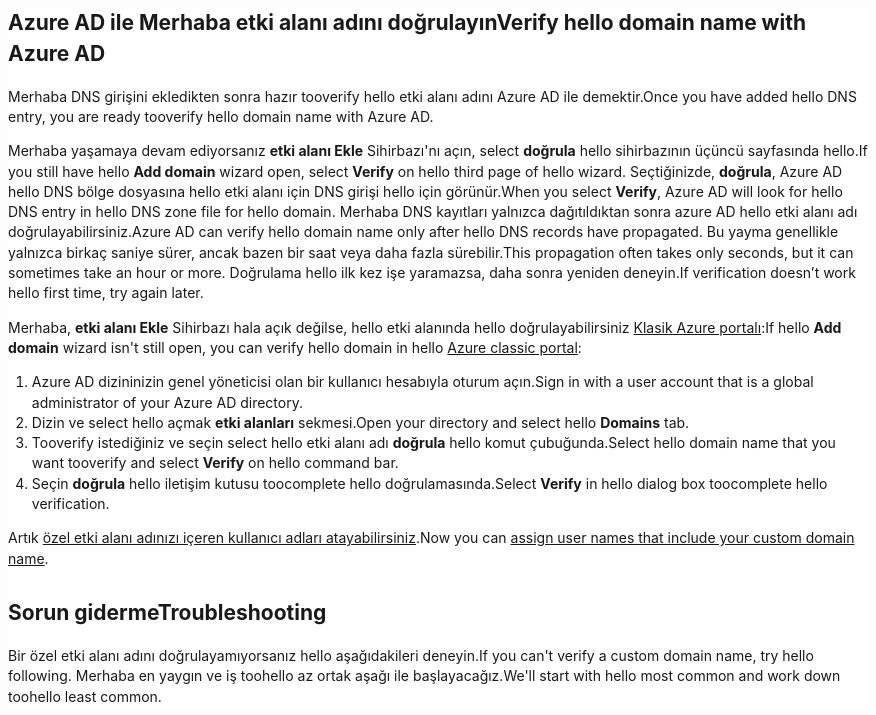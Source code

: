 ## <a name="verify-hello-domain-name-with-azure-ad"></a><span data-ttu-id="60c8f-137">Azure AD ile Merhaba etki alanı adını doğrulayın</span><span class="sxs-lookup"><span data-stu-id="60c8f-137">Verify hello domain name with Azure AD</span></span>
<span data-ttu-id="60c8f-138">Merhaba DNS girişini ekledikten sonra hazır tooverify hello etki alanı adını Azure AD ile demektir.</span><span class="sxs-lookup"><span data-stu-id="60c8f-138">Once you have added hello DNS entry, you are ready tooverify hello domain name with Azure AD.</span></span>

<span data-ttu-id="60c8f-139">Merhaba yaşamaya devam ediyorsanız **etki alanı Ekle** Sihirbazı'nı açın, select **doğrula** hello sihirbazının üçüncü sayfasında hello.</span><span class="sxs-lookup"><span data-stu-id="60c8f-139">If you still have hello **Add domain** wizard open, select **Verify** on hello third page of hello wizard.</span></span> <span data-ttu-id="60c8f-140">Seçtiğinizde, **doğrula**, Azure AD hello DNS bölge dosyasına hello etki alanı için DNS girişi hello için görünür.</span><span class="sxs-lookup"><span data-stu-id="60c8f-140">When you select **Verify**, Azure AD will look for hello DNS entry in hello DNS zone file for hello domain.</span></span> <span data-ttu-id="60c8f-141">Merhaba DNS kayıtları yalnızca dağıtıldıktan sonra azure AD hello etki alanı adı doğrulayabilirsiniz.</span><span class="sxs-lookup"><span data-stu-id="60c8f-141">Azure AD can verify hello domain name only after hello DNS records have propagated.</span></span> <span data-ttu-id="60c8f-142">Bu yayma genellikle yalnızca birkaç saniye sürer, ancak bazen bir saat veya daha fazla sürebilir.</span><span class="sxs-lookup"><span data-stu-id="60c8f-142">This propagation often takes only seconds, but it can sometimes take an hour or more.</span></span> <span data-ttu-id="60c8f-143">Doğrulama hello ilk kez işe yaramazsa, daha sonra yeniden deneyin.</span><span class="sxs-lookup"><span data-stu-id="60c8f-143">If verification doesn’t work hello first time, try again later.</span></span>

<span data-ttu-id="60c8f-144">Merhaba, **etki alanı Ekle** Sihirbazı hala açık değilse, hello etki alanında hello doğrulayabilirsiniz [Klasik Azure portalı](https://manage.windowsazure.com/):</span><span class="sxs-lookup"><span data-stu-id="60c8f-144">If hello **Add domain** wizard isn't still open, you can verify hello domain in hello [Azure classic portal](https://manage.windowsazure.com/):</span></span>

1. <span data-ttu-id="60c8f-145">Azure AD dizininizin genel yöneticisi olan bir kullanıcı hesabıyla oturum açın.</span><span class="sxs-lookup"><span data-stu-id="60c8f-145">Sign in with a user account that is a global administrator of your Azure AD directory.</span></span>
2. <span data-ttu-id="60c8f-146">Dizin ve select hello açmak **etki alanları** sekmesi.</span><span class="sxs-lookup"><span data-stu-id="60c8f-146">Open your directory and select hello **Domains** tab.</span></span>
3. <span data-ttu-id="60c8f-147">Tooverify istediğiniz ve seçin select hello etki alanı adı **doğrula** hello komut çubuğunda.</span><span class="sxs-lookup"><span data-stu-id="60c8f-147">Select hello domain name that you want tooverify and select **Verify** on hello command bar.</span></span>
4. <span data-ttu-id="60c8f-148">Seçin **doğrula** hello iletişim kutusu toocomplete hello doğrulamasında.</span><span class="sxs-lookup"><span data-stu-id="60c8f-148">Select **Verify** in hello dialog box toocomplete hello verification.</span></span>

<span data-ttu-id="60c8f-149">Artık [özel etki alanı adınızı içeren kullanıcı adları atayabilirsiniz](active-directory-add-domain-add-users.md).</span><span class="sxs-lookup"><span data-stu-id="60c8f-149">Now you can [assign user names that include your custom domain name](active-directory-add-domain-add-users.md).</span></span>

## <a name="troubleshooting"></a><span data-ttu-id="60c8f-150">Sorun giderme</span><span class="sxs-lookup"><span data-stu-id="60c8f-150">Troubleshooting</span></span>
<span data-ttu-id="60c8f-151">Bir özel etki alanı adını doğrulayamıyorsanız hello aşağıdakileri deneyin.</span><span class="sxs-lookup"><span data-stu-id="60c8f-151">If you can't verify a custom domain name, try hello following.</span></span> <span data-ttu-id="60c8f-152">Merhaba en yaygın ve iş toohello az ortak aşağı ile başlayacağız.</span><span class="sxs-lookup"><span data-stu-id="60c8f-152">We'll start with hello most common and work down toohello least common.</span></span>

